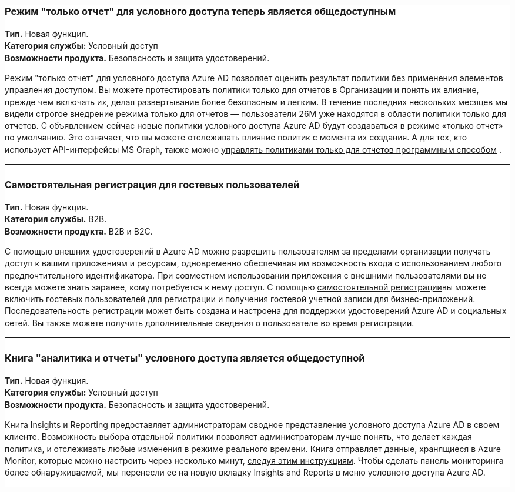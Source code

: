 
### <a name="report-only-mode-for-conditional-access-is-now-generally-available"></a>Режим "только отчет" для условного доступа теперь является общедоступным

**Тип.** Новая функция.  
**Категория службы:** Условный доступ  
**Возможности продукта.** Безопасность и защита удостоверений.

[Режим "только отчет" для условного доступа Azure AD](https://docs.microsoft.com/azure/active-directory/conditional-access/concept-conditional-access-report-only) позволяет оценить результат политики без применения элементов управления доступом. Вы можете протестировать политики только для отчетов в Организации и понять их влияние, прежде чем включать их, делая развертывание более безопасным и легким. В течение последних нескольких месяцев мы видели строгое внедрение режима только для отчетов — пользователи 26M уже находятся в области политики только для отчетов. С объявлением сейчас новые политики условного доступа Azure AD будут создаваться в режиме «только отчет» по умолчанию. Это означает, что вы можете отслеживать влияние политик с момента их создания. А для тех, кто использует API-интерфейсы MS Graph, также можно [управлять политиками только для отчетов программным способом](https://docs.microsoft.com/graph/api/resources/conditionalaccesspolicy?view=graph-rest-beta) . 

---

### <a name="self-service-sign-up-for-guest-users"></a>Самостоятельная регистрация для гостевых пользователей

**Тип.** Новая функция.  
**Категория службы.** B2B.  
**Возможности продукта.** B2B и B2C.
 
С помощью внешних удостоверений в Azure AD можно разрешить пользователям за пределами организации получать доступ к вашим приложениям и ресурсам, одновременно обеспечивая им возможность входа с использованием любого предпочтительного идентификатора. При совместном использовании приложения с внешними пользователями вы не всегда можете знать заранее, кому потребуется к нему доступ. С помощью [самостоятельной регистрации](https://docs.microsoft.com/azure/active-directory/b2b/self-service-sign-up-overview)вы можете включить гостевых пользователей для регистрации и получения гостевой учетной записи для бизнес-приложений. Последовательность регистрации может быть создана и настроена для поддержки удостоверений Azure AD и социальных сетей. Вы также можете получить дополнительные сведения о пользователе во время регистрации.

---

 ### <a name="conditional-access-insights-and-reporting-workbook-is-generally-available"></a>Книга "аналитика и отчеты" условного доступа является общедоступной

**Тип.** Новая функция.  
**Категория службы:** Условный доступ  
**Возможности продукта.** Безопасность и защита удостоверений.

[Книга Insights и Reporting](https://docs.microsoft.com/azure/active-directory/conditional-access/howto-conditional-access-insights-reporting) предоставляет администраторам сводное представление условного доступа Azure AD в своем клиенте. Возможность выбора отдельной политики позволяет администраторам лучше понять, что делает каждая политика, и отслеживать любые изменения в режиме реального времени. Книга отправляет данные, хранящиеся в Azure Monitor, которые можно настроить через несколько минут, [следуя этим инструкциям](https://docs.microsoft.com/azure/active-directory/reports-monitoring/howto-integrate-activity-logs-with-log-analytics). Чтобы сделать панель мониторинга более обнаруживаемой, мы перенесли ее на новую вкладку Insights and Reports в меню условного доступа Azure AD.

---